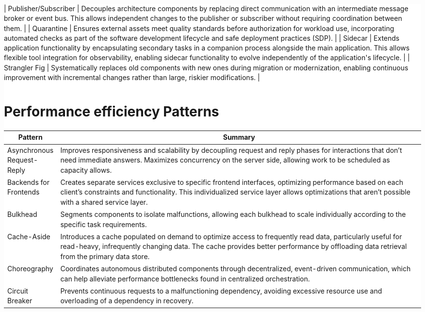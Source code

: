 | Publisher/Subscriber         | Decouples architecture components by replacing direct communication with an intermediate message broker or event bus. This allows independent changes to the publisher or subscriber without requiring coordination between them.                                                                                                                                                                                       |
| Quarantine                   | Ensures external assets meet quality standards before authorization for workload use, incorporating automated checks as part of the software development lifecycle and safe deployment practices (SDP).                                                                                                                                                                                                              |
| Sidecar                      | Extends application functionality by encapsulating secondary tasks in a companion process alongside the main application. This allows flexible tool integration for observability, enabling sidecar functionality to evolve independently of the application's lifecycle.                                                                                                                                              |
| Strangler Fig                | Systematically replaces old components with new ones during migration or modernization, enabling continuous improvement with incremental changes rather than large, riskier modifications.                                                                                                                                                                                                                             |


# Performance efficiency Patterns


| **Pattern**                       | **Summary**                                                                                                                                                                                                                                                                                                                                                                                                                                                                                              |
|-----------------------------------|--------------------------------------------------------------------------------------------------------------------------------------------------------------------------------------------------------------------------------------------------------------------------------------------------------------------------------------------------------------------------------------------------------------------------------------------------------------------------------------------------------|
| Asynchronous Request-Reply        | Improves responsiveness and scalability by decoupling request and reply phases for interactions that don’t need immediate answers. Maximizes concurrency on the server side, allowing work to be scheduled as capacity allows.                                                                                                                                                                                                                                     |
| Backends for Frontends            | Creates separate services exclusive to specific frontend interfaces, optimizing performance based on each client’s constraints and functionality. This individualized service layer allows optimizations that aren’t possible with a shared service layer.                                                                                                                                                                                                          |
| Bulkhead                          | Segments components to isolate malfunctions, allowing each bulkhead to scale individually according to the specific task requirements.                                                                                                                                                                                                                                                                                                                               |
| Cache-Aside                       | Introduces a cache populated on demand to optimize access to frequently read data, particularly useful for read-heavy, infrequently changing data. The cache provides better performance by offloading data retrieval from the primary data store.                                                                                                                                                                            |
| Choreography                      | Coordinates autonomous distributed components through decentralized, event-driven communication, which can help alleviate performance bottlenecks found in centralized orchestration.                                                                                                                                                                                                                                                                                 |
| Circuit Breaker                   | Prevents continuous requests to a malfunctioning dependency, avoiding excessive resource use and overloading of a dependency in recovery.                                                                                                                                                                                                                                                                                                                            |